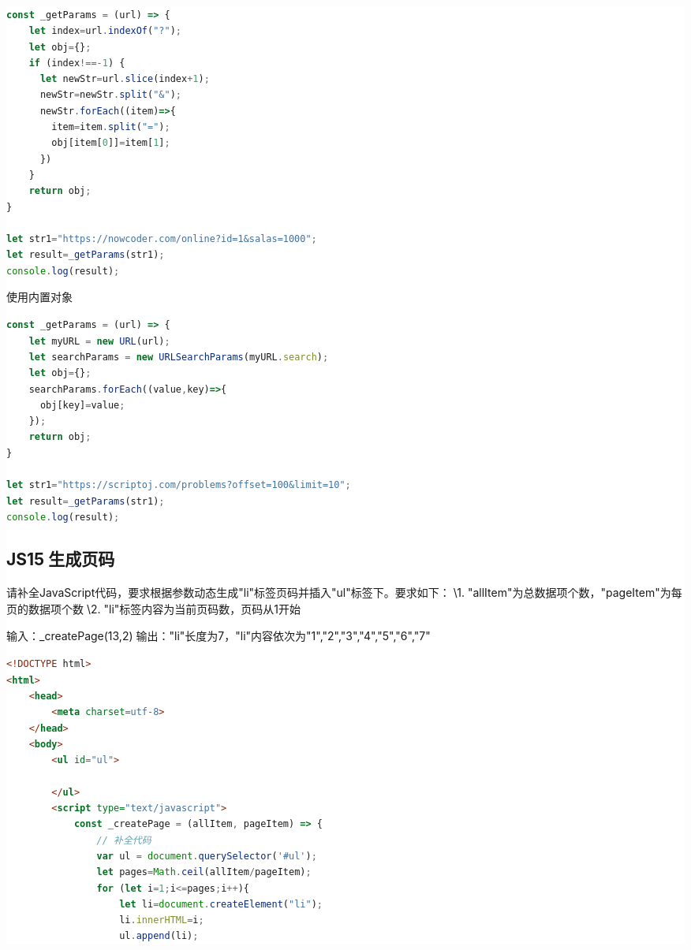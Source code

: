```js
const _getParams = (url) => {
    let index=url.indexOf("?");
    let obj={};
    if (index!==-1) {
      let newStr=url.slice(index+1);
      newStr=newStr.split("&");
      newStr.forEach((item)=>{
        item=item.split("=");
        obj[item[0]]=item[1];
      })
    }
    return obj;
}

let str1="https://nowcoder.com/online?id=1&salas=1000";
let result=_getParams(str1);
console.log(result);
```

使用内置对象

```js
const _getParams = (url) => {
    let myURL = new URL(url);
    let searchParams = new URLSearchParams(myURL.search);
    let obj={};
    searchParams.forEach((value,key)=>{
      obj[key]=value;
    });
    return obj;
}

let str1="https://scriptoj.com/problems?offset=100&limit=10";
let result=_getParams(str1);
console.log(result);
```

## **JS15** **生成页码**

请补全JavaScript代码，要求根据参数动态生成"li"标签页码并插入"ul"标签下。要求如下：
\1. "allItem"为总数据项个数，"pageItem"为每页的数据项个数
\2. "li"标签内容为当前页码数，页码从1开始

输入：_createPage(13,2)
输出："li"长度为7，"li"内容依次为"1","2","3","4","5","6","7"

```html
<!DOCTYPE html>
<html>
    <head>
        <meta charset=utf-8>
    </head>
    <body>
        <ul id="ul">
            
        </ul>
        <script type="text/javascript">
            const _createPage = (allItem, pageItem) => {
                // 补全代码
                var ul = document.querySelector('#ul');
                let pages=Math.ceil(allItem/pageItem);
                for (let i=1;i<=pages;i++){
                    let li=document.createElement("li");
                    li.innerHTML=i;
                    ul.append(li);
```
